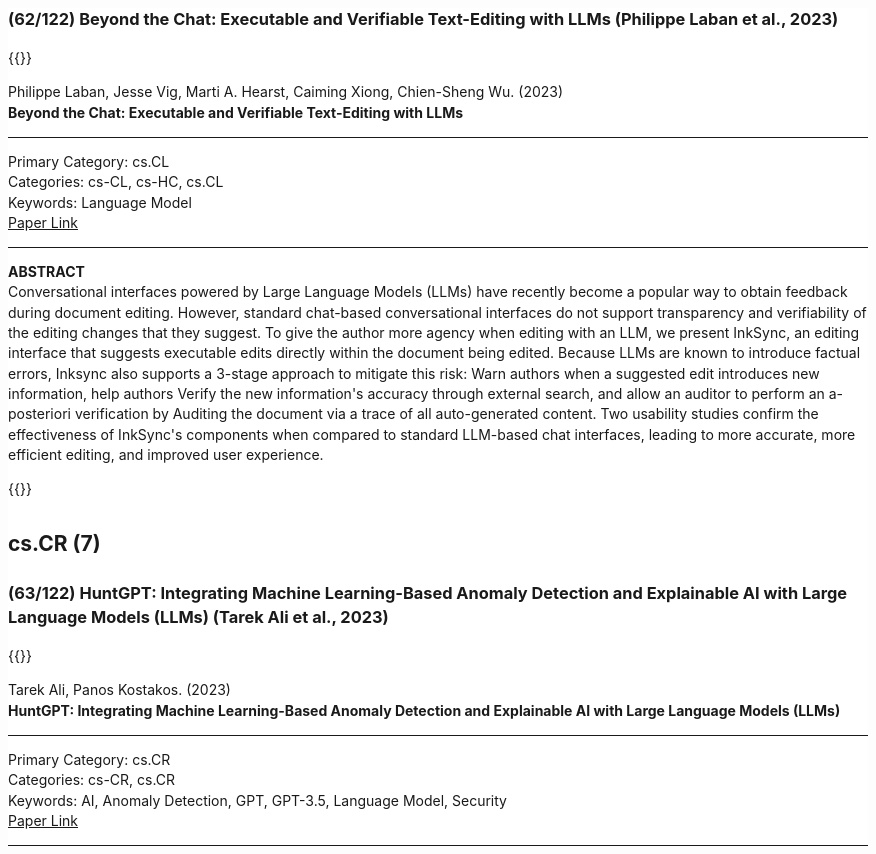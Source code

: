 
### (62/122) Beyond the Chat: Executable and Verifiable Text-Editing with LLMs (Philippe Laban et al., 2023)

{{<citation>}}

Philippe Laban, Jesse Vig, Marti A. Hearst, Caiming Xiong, Chien-Sheng Wu. (2023)  
**Beyond the Chat: Executable and Verifiable Text-Editing with LLMs**  

---
Primary Category: cs.CL  
Categories: cs-CL, cs-HC, cs.CL  
Keywords: Language Model  
[Paper Link](http://arxiv.org/abs/2309.15337v1)  

---


**ABSTRACT**  
Conversational interfaces powered by Large Language Models (LLMs) have recently become a popular way to obtain feedback during document editing. However, standard chat-based conversational interfaces do not support transparency and verifiability of the editing changes that they suggest. To give the author more agency when editing with an LLM, we present InkSync, an editing interface that suggests executable edits directly within the document being edited. Because LLMs are known to introduce factual errors, Inksync also supports a 3-stage approach to mitigate this risk: Warn authors when a suggested edit introduces new information, help authors Verify the new information's accuracy through external search, and allow an auditor to perform an a-posteriori verification by Auditing the document via a trace of all auto-generated content. Two usability studies confirm the effectiveness of InkSync's components when compared to standard LLM-based chat interfaces, leading to more accurate, more efficient editing, and improved user experience.

{{</citation>}}


## cs.CR (7)



### (63/122) HuntGPT: Integrating Machine Learning-Based Anomaly Detection and Explainable AI with Large Language Models (LLMs) (Tarek Ali et al., 2023)

{{<citation>}}

Tarek Ali, Panos Kostakos. (2023)  
**HuntGPT: Integrating Machine Learning-Based Anomaly Detection and Explainable AI with Large Language Models (LLMs)**  

---
Primary Category: cs.CR  
Categories: cs-CR, cs.CR  
Keywords: AI, Anomaly Detection, GPT, GPT-3.5, Language Model, Security  
[Paper Link](http://arxiv.org/abs/2309.16021v1)  

---
